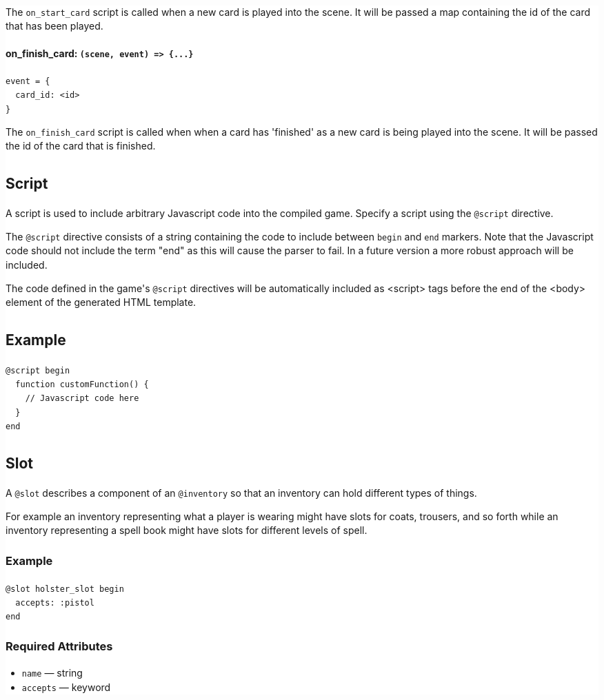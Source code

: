 The `on_start_card` script is called when a new card is played into the scene.
It will be passed a map containing the id of the card that has been played.

#### on_finish_card: `(scene, event) => {...}`

    event = {
      card_id: <id>
    }

The `on_finish_card` script is called when when a card has 'finished' as a new
card is being played into the scene. It will be passed the id of the card that
is finished.

## <a name="script-directive">Script</a>

A script is used to include arbitrary Javascript code into the compiled game.
Specify a script using the `@script` directive.

The `@script` directive consists of a string containing the code to include
between `begin` and `end` markers. Note that the Javascript code should not
include the term "end" as this will cause the parser to fail. In a future
version a more robust approach will be included.

The code defined in the game's `@script` directives will be automatically
included as &lt;script&gt; tags before the end of the &lt;body&gt; element of
the generated HTML template.

## Example

    @script begin
      function customFunction() {
        // Javascript code here
      }
    end

## <a name="slot-element">Slot</a>

A `@slot` describes a component of an `@inventory` so that an inventory can
hold different types of things.

For example an inventory representing what a player is wearing might have slots
for coats, trousers, and so forth while an inventory representing a spell book
might have slots for different levels of spell.

### Example

    @slot holster_slot begin
      accepts: :pistol
    end

### Required Attributes

- `name` — string
- `accepts` — keyword
